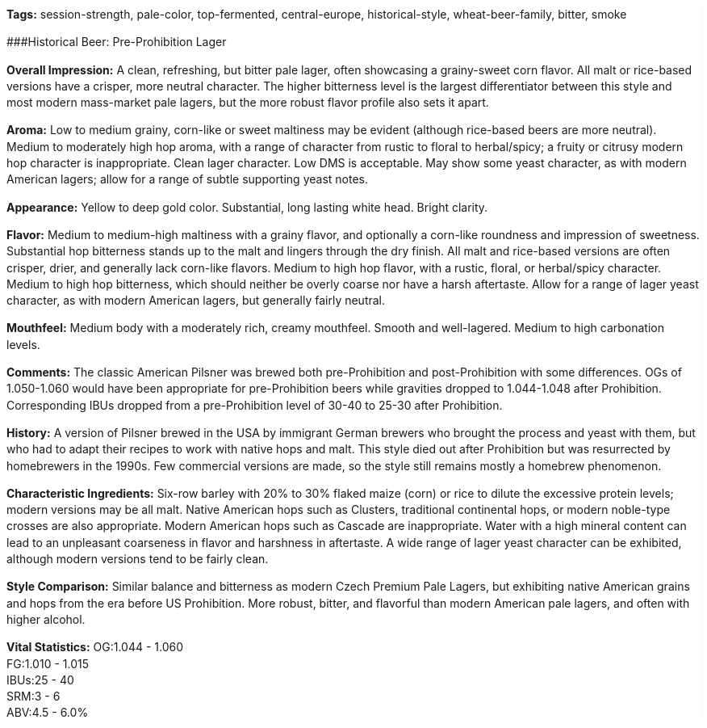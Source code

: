 **Tags:** session-strength, pale-color, top-fermented, central-europe, historical-style, wheat-beer-family, bitter, smoke

###Historical Beer: Pre-Prohibition Lager

**Overall Impression:** A clean, refreshing, but bitter pale lager, often showcasing a grainy-sweet corn flavor. All malt or rice-based versions have a crisper, more neutral character. The higher bitterness level is the largest differentiator between this style and most modern mass-market pale lagers, but the more robust flavor profile also sets it apart.

**Aroma:** Low to medium grainy, corn-like or sweet maltiness may be evident (although rice-based beers are more neutral). Medium to moderately high hop aroma, with a range of character from rustic to floral to herbal/spicy; a fruity or citrusy modern hop character is inappropriate. Clean lager character. Low DMS is acceptable. May show some yeast character, as with modern American lagers; allow for a range of subtle supporting yeast notes.

**Appearance:** Yellow to deep gold color. Substantial, long lasting white head. Bright clarity.

**Flavor:** Medium to medium-high maltiness with a grainy flavor, and optionally a corn-like roundness and impression of sweetness. Substantial hop bitterness stands up to the malt and lingers through the dry finish. All malt and rice-based versions are often crisper, drier, and generally lack corn-like flavors. Medium to high hop flavor, with a rustic, floral, or herbal/spicy character. Medium to high hop bitterness, which should neither be overly coarse nor have a harsh aftertaste. Allow for a range of lager yeast character, as with modern American lagers, but generally fairly neutral.

**Mouthfeel:** Medium body with a moderately rich, creamy mouthfeel. Smooth and well-lagered. Medium to high carbonation levels.

**Comments:** The classic American Pilsner was brewed both pre-Prohibition and post-Prohibition with some differences. OGs of 1.050-1.060 would have been appropriate for pre-Prohibition beers while gravities dropped to 1.044-1.048 after Prohibition. Corresponding IBUs dropped from a pre-Prohibition level of 30-40 to 25-30 after Prohibition.

**History:** A version of Pilsner brewed in the USA by immigrant German brewers who brought the process and yeast with them, but who had to adapt their recipes to work with native hops and malt. This style died out after Prohibition but was resurrected by homebrewers in the 1990s. Few commercial versions are made, so the style still remains mostly a homebrew phenomenon.

**Characteristic Ingredients:** Six-row barley with 20% to 30% flaked maize (corn) or rice to dilute the excessive protein levels; modern versions may be all malt. Native American hops such as Clusters, traditional continental hops, or modern noble-type crosses are also appropriate. Modern American hops such as Cascade are inappropriate. Water with a high mineral content can lead to an unpleasant coarseness in flavor and harshness in aftertaste. A wide range of lager yeast character can be exhibited, although modern versions tend to be fairly clean.

**Style Comparison:** Similar balance and bitterness as modern Czech Premium Pale Lagers, but exhibiting native American grains and hops from the era before US Prohibition. More robust, bitter, and flavorful than modern American pale lagers, and often with higher alcohol.

**Vital Statistics:**
OG:1.044 - 1.060  
FG:1.010 - 1.015  
IBUs:25 - 40  
SRM:3 - 6  
ABV:4.5 - 6.0%
